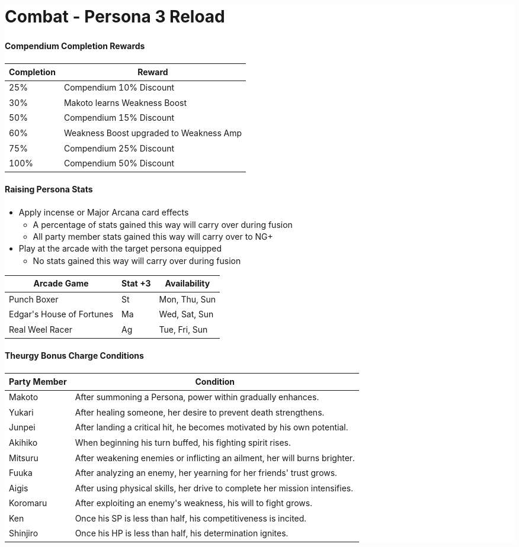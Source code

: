 # Combat - Persona 3 Reload
#### Compendium Completion Rewards
| Completion | Reward |
| --- | --- |
| 25% | Compendium 10% Discount |
| 30% | Makoto learns Weakness Boost |
| 50% | Compendium 15% Discount |
| 60% | Weakness Boost upgraded to Weakness Amp |
| 75% | Compendium 25% Discount |
| 100% | Compendium 50% Discount |

#### Raising Persona Stats
* Apply incense or Major Arcana card effects
  * A percentage of stats gained this way will carry over during fusion
  * All party member stats gained this way will carry over to NG+
* Play at the arcade with the target persona equipped
  * No stats gained this way will carry over during fusion

| Arcade Game | Stat +3 | Availability |
| --- | --- | --- |
| Punch Boxer | St | Mon, Thu, Sun |
| Edgar's House of Fortunes | Ma | Wed, Sat, Sun |
| Real Weel Racer | Ag | Tue, Fri, Sun |

#### Theurgy Bonus Charge Conditions
| Party Member | Condition |
| --- | --- |
| Makoto | After summoning a Persona, power within gradually enhances. |
| Yukari | After healing someone, her desire to prevent death strengthens. |
| Junpei | After landing a critical hit, he becomes motivated by his own potential. |
| Akihiko | When beginning his turn buffed, his fighting spirit rises. |
| Mitsuru | After weakening enemies or inflicting an ailment, her will burns brighter. |
| Fuuka | After analyzing an enemy, her yearning for her friends' trust grows. |
| Aigis | After using physical skills, her drive to complete her mission intensifies. |
| Koromaru | After exploiting an enemy's weakness, his will to fight grows. |
| Ken | Once his SP is less than half, his competitiveness is incited. |
| Shinjiro | Once his HP is less than half, his determination ignites. |
